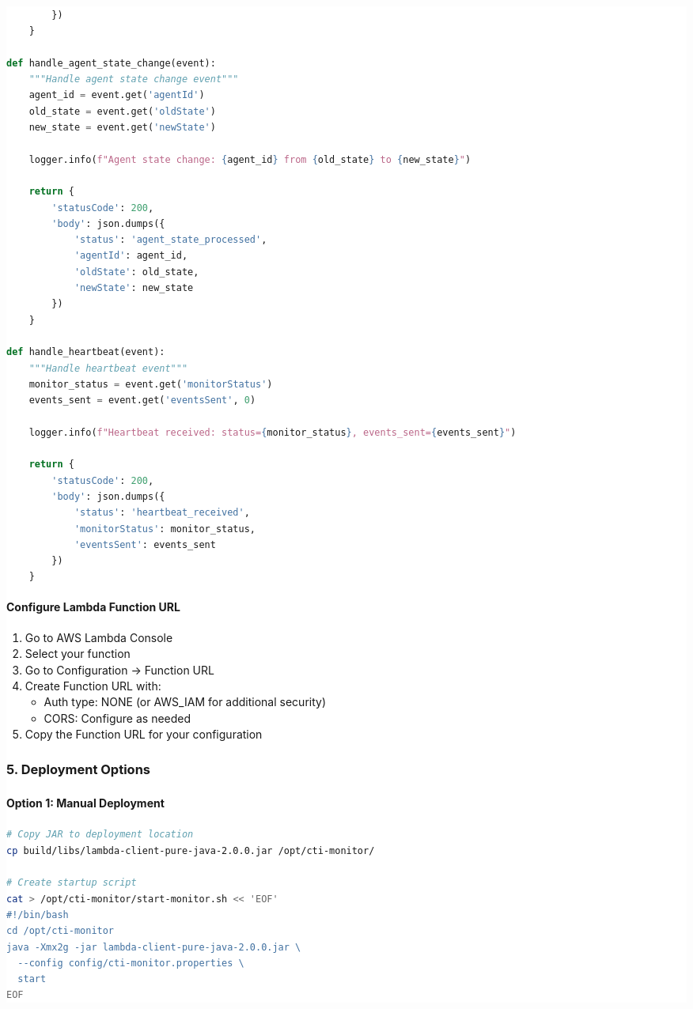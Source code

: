 ```python
        })
    }

def handle_agent_state_change(event):
    """Handle agent state change event"""
    agent_id = event.get('agentId')
    old_state = event.get('oldState')
    new_state = event.get('newState')
    
    logger.info(f"Agent state change: {agent_id} from {old_state} to {new_state}")
    
    return {
        'statusCode': 200,
        'body': json.dumps({
            'status': 'agent_state_processed',
            'agentId': agent_id,
            'oldState': old_state,
            'newState': new_state
        })
    }

def handle_heartbeat(event):
    """Handle heartbeat event"""
    monitor_status = event.get('monitorStatus')
    events_sent = event.get('eventsSent', 0)
    
    logger.info(f"Heartbeat received: status={monitor_status}, events_sent={events_sent}")
    
    return {
        'statusCode': 200,
        'body': json.dumps({
            'status': 'heartbeat_received',
            'monitorStatus': monitor_status,
            'eventsSent': events_sent
        })
    }
```

#### Configure Lambda Function URL
1. Go to AWS Lambda Console
2. Select your function
3. Go to Configuration → Function URL
4. Create Function URL with:
   - Auth type: NONE (or AWS_IAM for additional security)
   - CORS: Configure as needed
5. Copy the Function URL for your configuration

### 5. Deployment Options

#### Option 1: Manual Deployment
```bash
# Copy JAR to deployment location
cp build/libs/lambda-client-pure-java-2.0.0.jar /opt/cti-monitor/

# Create startup script
cat > /opt/cti-monitor/start-monitor.sh << 'EOF'
#!/bin/bash
cd /opt/cti-monitor
java -Xmx2g -jar lambda-client-pure-java-2.0.0.jar \
  --config config/cti-monitor.properties \
  start
EOF

```